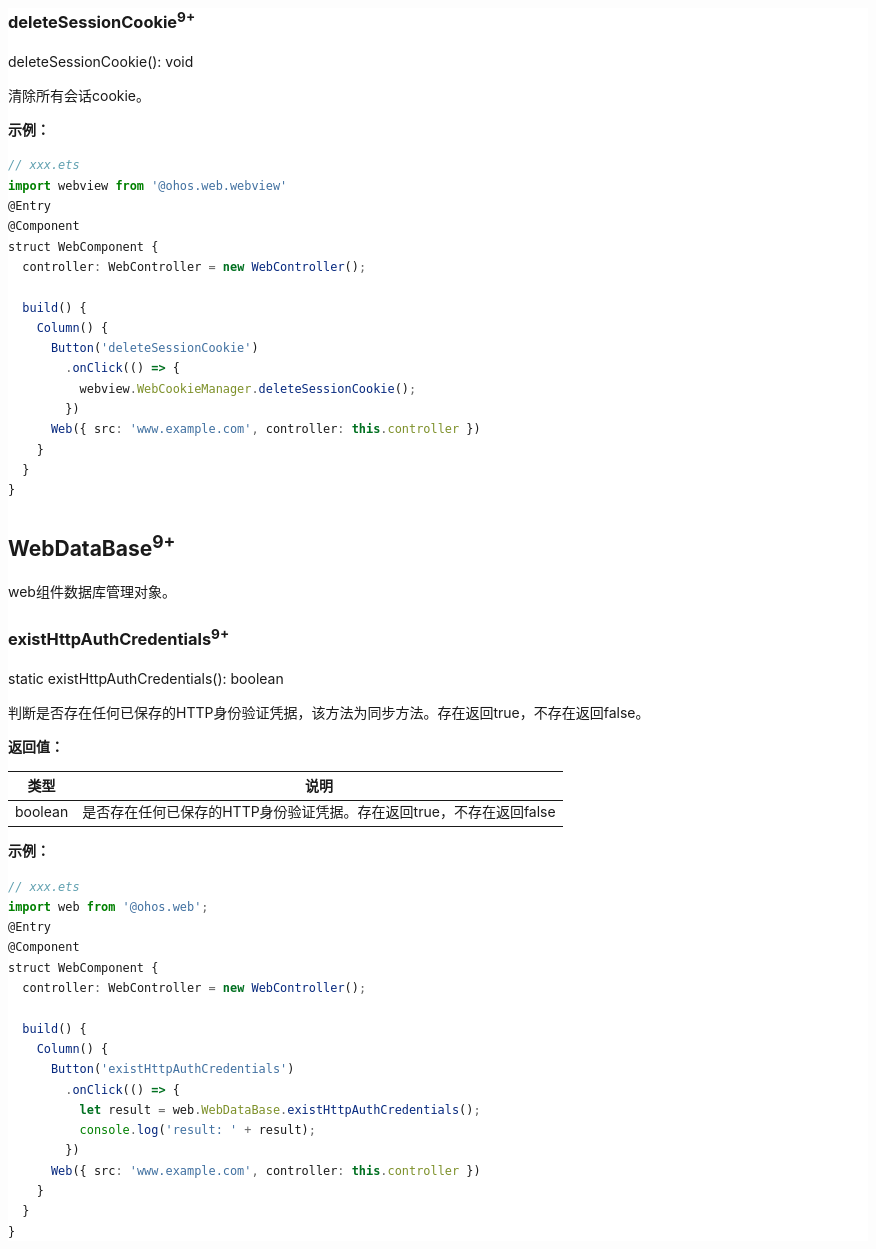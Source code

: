 ### deleteSessionCookie<sup>9+</sup>
deleteSessionCookie(): void

清除所有会话cookie。

**示例：**

  ```ts
  // xxx.ets
  import webview from '@ohos.web.webview'
  @Entry
  @Component
  struct WebComponent {
    controller: WebController = new WebController();
  
    build() {
      Column() {
        Button('deleteSessionCookie')
          .onClick(() => {
            webview.WebCookieManager.deleteSessionCookie();
          })
        Web({ src: 'www.example.com', controller: this.controller })
      }
    }
  }
  ```

## WebDataBase<sup>9+</sup>
web组件数据库管理对象。

### existHttpAuthCredentials<sup>9+</sup>

static existHttpAuthCredentials(): boolean

判断是否存在任何已保存的HTTP身份验证凭据，该方法为同步方法。存在返回true，不存在返回false。

**返回值：** 

| 类型      | 说明                                       |
| ------- | ---------------------------------------- |
| boolean | 是否存在任何已保存的HTTP身份验证凭据。存在返回true，不存在返回false |

**示例：**

  ```ts
  // xxx.ets
  import web from '@ohos.web';
  @Entry
  @Component
  struct WebComponent {
    controller: WebController = new WebController();
  
    build() {
      Column() {
        Button('existHttpAuthCredentials')
          .onClick(() => {
            let result = web.WebDataBase.existHttpAuthCredentials();
            console.log('result: ' + result);
          })
        Web({ src: 'www.example.com', controller: this.controller })
      }
    }
  }
  ```
